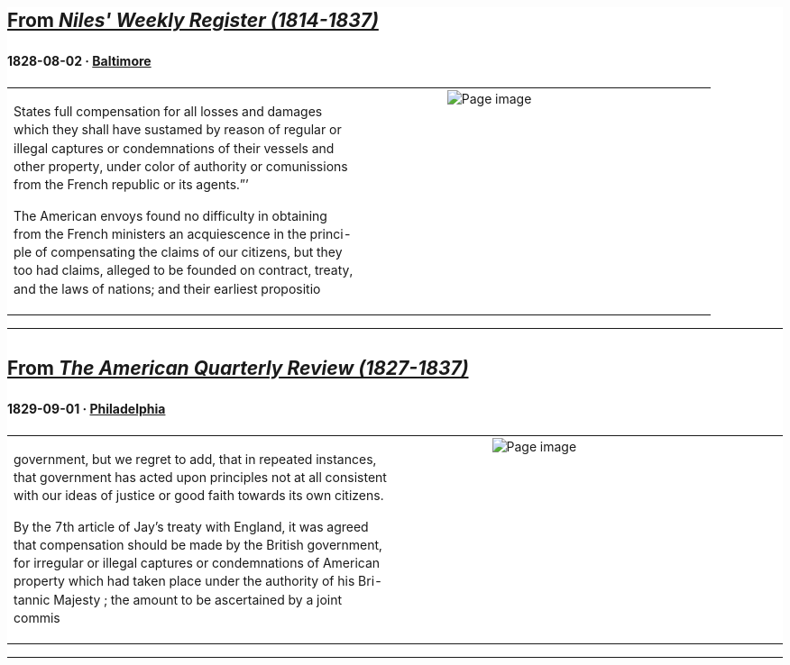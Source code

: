 ## [From _Niles' Weekly Register (1814-1837)_](https://archive.org/details/sim_niles-national-register_1828-08-02_34_881/page/n13/mode/1up?view=theater)

#### 1828-08-02 &middot; [Baltimore](http://dbpedia.org/resource/Baltimore)

<table style="width: 100%;"><tr><td style="width: 50%">

  
States full compensation for all losses and damages  
which they shall have sustamed by reason of regular or  
illegal captures or condemnations of their vessels and  
other property, under color of authority or comunissions  
from the French republic or its agents.”’  
  
The American envoys found no difficulty in obtaining  
from the French ministers an acquiescence in the princi-  
ple of compensating the claims of our citizens, but they  
too had claims, alleged to be founded on contract, treaty,  
and the laws of nations; and their earliest propositio
</td><td style="width: 50%; max-height: 75%; margin: auto; display: block;">
<img alt="Page image" src="https://iiif.archive.org/image/iiif/2/sim_niles-national-register_1828-08-02_34_881%2Fsim_niles-national-register_1828-08-02_34_881_jp2.zip%2Fsim_niles-national-register_1828-08-02_34_881_jp2%2Fsim_niles-national-register_1828-08-02_34_881_0013.jp2/pct:50.98984771573604,18.498743718592966,40.025380710659896,9.579145728643216/600,/0/default.jpg"/>
</td>
</tr></table>

---

## [From _The American Quarterly Review (1827-1837)_](https://archive.org/details/sim_american-quarterly-review_1829-09_6_11/page/n180/mode/1up?view=theater)

#### 1829-09-01 &middot; [Philadelphia](http://dbpedia.org/resource/Philadelphia)

<table style="width: 100%;"><tr><td style="width: 50%">

  
government, but we regret to add, that in repeated instances,  
that government has acted upon principles not at all consistent  
with our ideas of justice or good faith towards its own citizens.  
  
By the 7th article of Jay’s treaty with England, it was agreed  
that compensation should be made by the British government,  
for irregular or illegal captures or condemnations of American  
property which had taken place under the authority of his Bri-  
tannic Majesty ; the amount to be ascertained by a joint commis
</td><td style="width: 50%; max-height: 75%; margin: auto; display: block;">
<img alt="Page image" src="https://iiif.archive.org/image/iiif/2/sim_american-quarterly-review_1829-09_6_11%2Fsim_american-quarterly-review_1829-09_6_11_jp2.zip%2Fsim_american-quarterly-review_1829-09_6_11_jp2%2Fsim_american-quarterly-review_1829-09_6_11_0180.jp2/pct:16.94182389937107,39.88794023479189,69.5754716981132,14.247598719316969/600,/0/default.jpg"/>
</td>
</tr></table>

---
